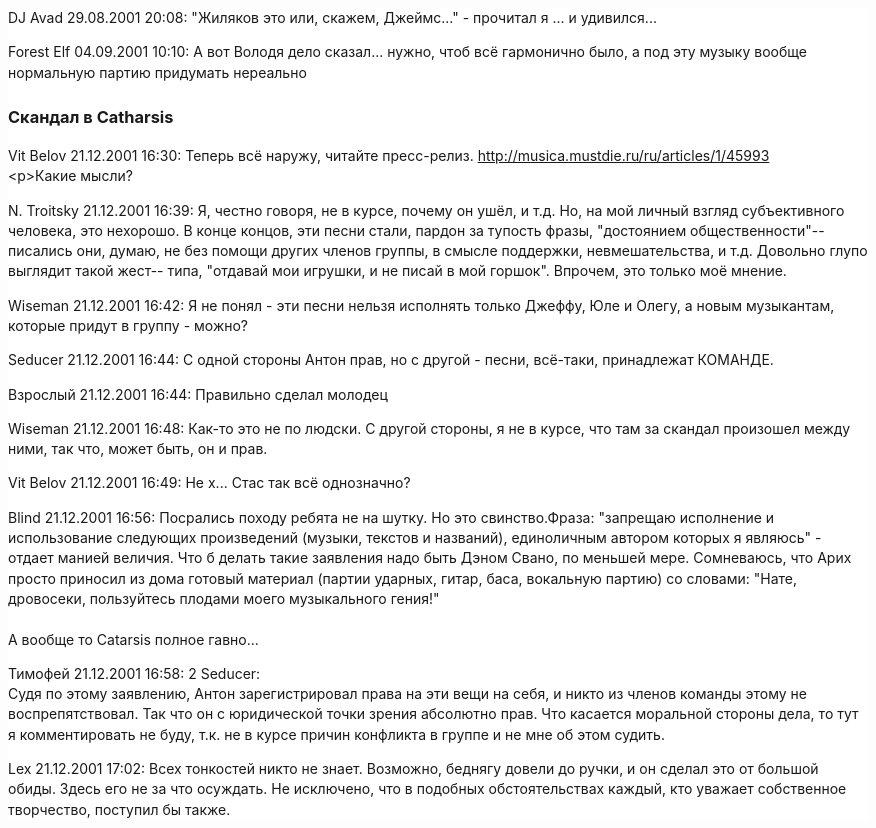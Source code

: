 DJ Avad 29.08.2001 20:08:
"Жиляков это или, скажем, Джеймс..." - прочитал я ... и удивился...

Forest Elf 04.09.2001 10:10:
А вот Володя дело сказал... нужно, чтоб всё гармонично было, а под эту музыку вообще нормальную партию придумать нереально


### Скандал в Catharsis

Vit Belov 21.12.2001 16:30:
Теперь всё наружу, читайте пресс-релиз. <A HREF="http://musica.mustdie.ru/ru/articles/1/45993" target="_blank">http://musica.mustdie.ru/ru/articles/1/45993</A><BR>&lt;p&gt;Какие мысли?

N. Troitsky 21.12.2001 16:39:
Я, честно говоря, не в курсе, почему он ушёл, и т.д. Но, на мой личный взгляд субъективного человека, это нехорошо. В конце концов, эти песни стали, пардон за тупость фразы, "достоянием общественности"-- писались они, думаю, не без помощи других членов группы, в смысле поддержки, невмешательства, и т.д. Довольно глупо выглядит такой жест-- типа, "отдавай мои игрушки, и не писай в мой горшок". Впрочем, это только моё мнение.

Wiseman 21.12.2001 16:42:
Я не понял - эти песни нельзя исполнять только Джеффу, Юле и Олегу, а новым музыкантам, которые придут в группу - можно?

Seducer 21.12.2001 16:44:
С одной стороны Антон прав, но с другой - песни, всё-таки, принадлежат КОМАНДЕ.

Взрослый 21.12.2001 16:44:
Правильно сделал молодец

Wiseman 21.12.2001 16:48:
Как-то это не по людски. С другой стороны, я не в курсе, что там за скандал произошел между ними, так что, может быть, он и прав.

Vit Belov 21.12.2001 16:49:
Не х... Стас так всё однозначно?

Blind 21.12.2001 16:56:
Посрались походу ребята не на шутку. Но это свинство.Фраза: "запрещаю исполнение и использование следующих произведений (музыки, текстов и названий), единоличным автором которых я являюсь" -  отдает манией величия. Что б делать такие заявления надо быть Дэном Свано, по меньшей мере. Сомневаюсь, что Арих просто приносил из дома готовый материал (партии ударных, гитар, баса, вокальную партию) со словами: "Нате, дровосеки, пользуйтесь плодами моего  музыкального гения!"<BR><BR>А вообще то Catarsis полное гавно...

Тимофей 21.12.2001 16:58:
2 Seducer:<BR>Судя по этому заявлению, Антон зарегистрировал права на эти вещи на себя, и никто из членов команды этому не воспрепятствовал. Так что он с юридической точки зрения абсолютно прав. Что касается моральной стороны дела, то тут я комментировать не буду, т.к. не в курсе причин конфликта в группе и не мне об этом судить.

Lex 21.12.2001 17:02:
Всех тонкостей никто не знает. Возможно, беднягу довели до ручки, и он сделал это от большой обиды. Здесь его не за что осуждать. Не исключено, что в подобных обстоятельствах каждый, кто уважает собственное творчество, поступил бы также.
